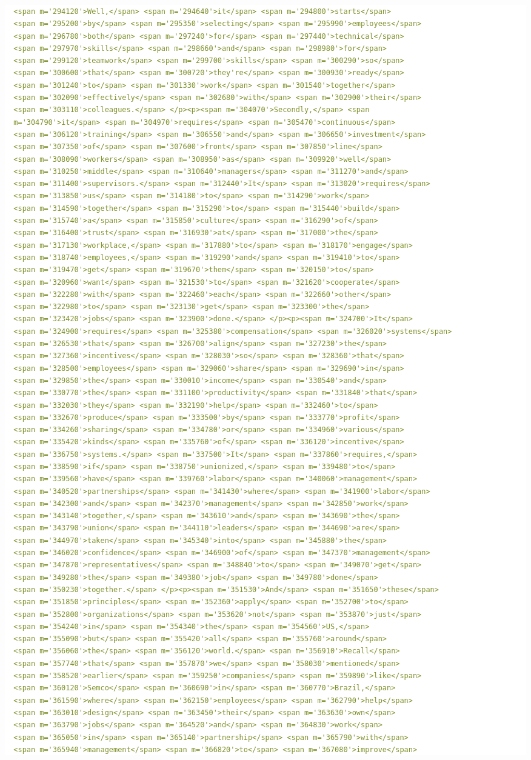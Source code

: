 ```yaml
  <span m='294120'>Well,</span> <span m='294640'>it</span> <span m='294800'>starts</span>
  <span m='295200'>by</span> <span m='295350'>selecting</span> <span m='295990'>employees</span>
  <span m='296780'>both</span> <span m='297240'>for</span> <span m='297440'>technical</span>
  <span m='297970'>skills</span> <span m='298660'>and</span> <span m='298980'>for</span>
  <span m='299120'>teamwork</span> <span m='299700'>skills</span> <span m='300290'>so</span>
  <span m='300600'>that</span> <span m='300720'>they're</span> <span m='300930'>ready</span>
  <span m='301240'>to</span> <span m='301330'>work</span> <span m='301540'>together</span>
  <span m='302090'>effectively</span> <span m='302680'>with</span> <span m='302900'>their</span>
  <span m='303110'>colleagues.</span> </p><p><span m='304070'>Secondly,</span> <span
  m='304790'>it</span> <span m='304970'>requires</span> <span m='305470'>continuous</span>
  <span m='306120'>training</span> <span m='306550'>and</span> <span m='306650'>investment</span>
  <span m='307350'>of</span> <span m='307600'>front</span> <span m='307850'>line</span>
  <span m='308090'>workers</span> <span m='308950'>as</span> <span m='309920'>well</span>
  <span m='310250'>middle</span> <span m='310640'>managers</span> <span m='311270'>and</span>
  <span m='311400'>supervisors.</span> <span m='312440'>It</span> <span m='313020'>requires</span>
  <span m='313850'>us</span> <span m='314180'>to</span> <span m='314290'>work</span>
  <span m='314590'>together</span> <span m='315290'>to</span> <span m='315440'>build</span>
  <span m='315740'>a</span> <span m='315850'>culture</span> <span m='316290'>of</span>
  <span m='316400'>trust</span> <span m='316930'>at</span> <span m='317000'>the</span>
  <span m='317130'>workplace,</span> <span m='317880'>to</span> <span m='318170'>engage</span>
  <span m='318740'>employees,</span> <span m='319290'>and</span> <span m='319410'>to</span>
  <span m='319470'>get</span> <span m='319670'>them</span> <span m='320150'>to</span>
  <span m='320960'>want</span> <span m='321530'>to</span> <span m='321620'>cooperate</span>
  <span m='322280'>with</span> <span m='322460'>each</span> <span m='322660'>other</span>
  <span m='322980'>to</span> <span m='323130'>get</span> <span m='323300'>the</span>
  <span m='323420'>jobs</span> <span m='323900'>done.</span> </p><p><span m='324700'>It</span>
  <span m='324900'>requires</span> <span m='325380'>compensation</span> <span m='326020'>systems</span>
  <span m='326530'>that</span> <span m='326700'>align</span> <span m='327230'>the</span>
  <span m='327360'>incentives</span> <span m='328030'>so</span> <span m='328360'>that</span>
  <span m='328500'>employees</span> <span m='329060'>share</span> <span m='329690'>in</span>
  <span m='329850'>the</span> <span m='330010'>income</span> <span m='330540'>and</span>
  <span m='330770'>the</span> <span m='331100'>productivity</span> <span m='331840'>that</span>
  <span m='332030'>they</span> <span m='332190'>help</span> <span m='332460'>to</span>
  <span m='332670'>produce</span> <span m='333500'>by</span> <span m='333770'>profit</span>
  <span m='334260'>sharing</span> <span m='334780'>or</span> <span m='334960'>various</span>
  <span m='335420'>kinds</span> <span m='335760'>of</span> <span m='336120'>incentive</span>
  <span m='336750'>systems.</span> <span m='337500'>It</span> <span m='337860'>requires,</span>
  <span m='338590'>if</span> <span m='338750'>unionized,</span> <span m='339480'>to</span>
  <span m='339560'>have</span> <span m='339760'>labor</span> <span m='340060'>management</span>
  <span m='340520'>partnerships</span> <span m='341430'>where</span> <span m='341900'>labor</span>
  <span m='342300'>and</span> <span m='342370'>management</span> <span m='342850'>work</span>
  <span m='343140'>together,</span> <span m='343610'>and</span> <span m='343690'>the</span>
  <span m='343790'>union</span> <span m='344110'>leaders</span> <span m='344690'>are</span>
  <span m='344970'>taken</span> <span m='345340'>into</span> <span m='345880'>the</span>
  <span m='346020'>confidence</span> <span m='346900'>of</span> <span m='347370'>management</span>
  <span m='347870'>representatives</span> <span m='348840'>to</span> <span m='349070'>get</span>
  <span m='349280'>the</span> <span m='349380'>job</span> <span m='349780'>done</span>
  <span m='350230'>together.</span> </p><p><span m='351530'>And</span> <span m='351650'>these</span>
  <span m='351850'>principles</span> <span m='352360'>apply</span> <span m='352700'>to</span>
  <span m='352800'>organizations</span> <span m='353620'>not</span> <span m='353870'>just</span>
  <span m='354240'>in</span> <span m='354340'>the</span> <span m='354560'>US,</span>
  <span m='355090'>but</span> <span m='355420'>all</span> <span m='355760'>around</span>
  <span m='356060'>the</span> <span m='356120'>world.</span> <span m='356910'>Recall</span>
  <span m='357740'>that</span> <span m='357870'>we</span> <span m='358030'>mentioned</span>
  <span m='358520'>earlier</span> <span m='359250'>companies</span> <span m='359890'>like</span>
  <span m='360120'>Semco</span> <span m='360690'>in</span> <span m='360770'>Brazil,</span>
  <span m='361590'>where</span> <span m='362150'>employees</span> <span m='362790'>help</span>
  <span m='363010'>design</span> <span m='363450'>their</span> <span m='363630'>own</span>
  <span m='363790'>jobs</span> <span m='364520'>and</span> <span m='364830'>work</span>
  <span m='365050'>in</span> <span m='365140'>partnership</span> <span m='365790'>with</span>
  <span m='365940'>management</span> <span m='366820'>to</span> <span m='367080'>improve</span>
```